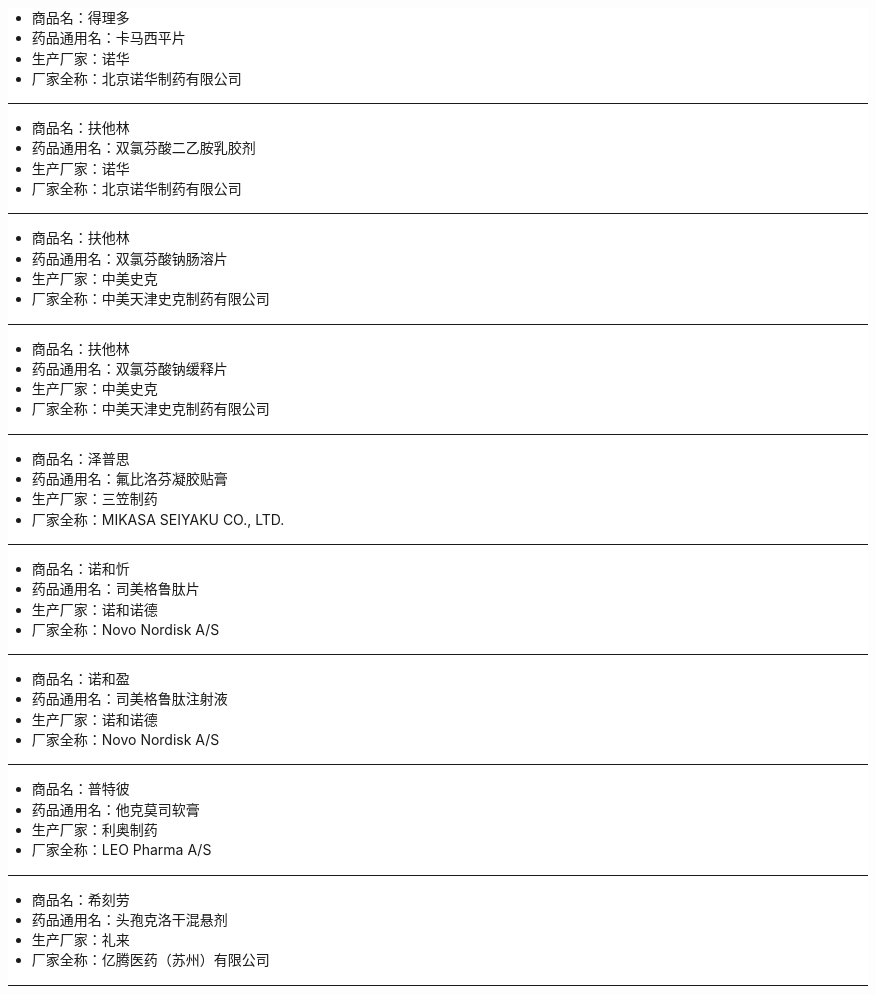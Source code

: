 - 商品名：得理多
- 药品通用名：卡马西平片
- 生产厂家：诺华
- 厂家全称：北京诺华制药有限公司

---

- 商品名：扶他林
- 药品通用名：双氯芬酸二乙胺乳胶剂
- 生产厂家：诺华
- 厂家全称：北京诺华制药有限公司

---

- 商品名：扶他林
- 药品通用名：双氯芬酸钠肠溶片
- 生产厂家：中美史克
- 厂家全称：中美天津史克制药有限公司

---

- 商品名：扶他林
- 药品通用名：双氯芬酸钠缓释片
- 生产厂家：中美史克
- 厂家全称：中美天津史克制药有限公司

---

- 商品名：泽普思
- 药品通用名：氟比洛芬凝胶贴膏
- 生产厂家：三笠制药
- 厂家全称：MIKASA SEIYAKU CO., LTD.

---

- 商品名：诺和忻
- 药品通用名：司美格鲁肽片
- 生产厂家：诺和诺德
- 厂家全称：Novo Nordisk A/S

---

- 商品名：诺和盈
- 药品通用名：司美格鲁肽注射液
- 生产厂家：诺和诺德
- 厂家全称：Novo Nordisk A/S

---

- 商品名：普特彼
- 药品通用名：他克莫司软膏
- 生产厂家：利奥制药
- 厂家全称：LEO Pharma A/S

---

- 商品名：希刻劳
- 药品通用名：头孢克洛干混悬剂
- 生产厂家：礼来
- 厂家全称：亿腾医药（苏州）有限公司

---